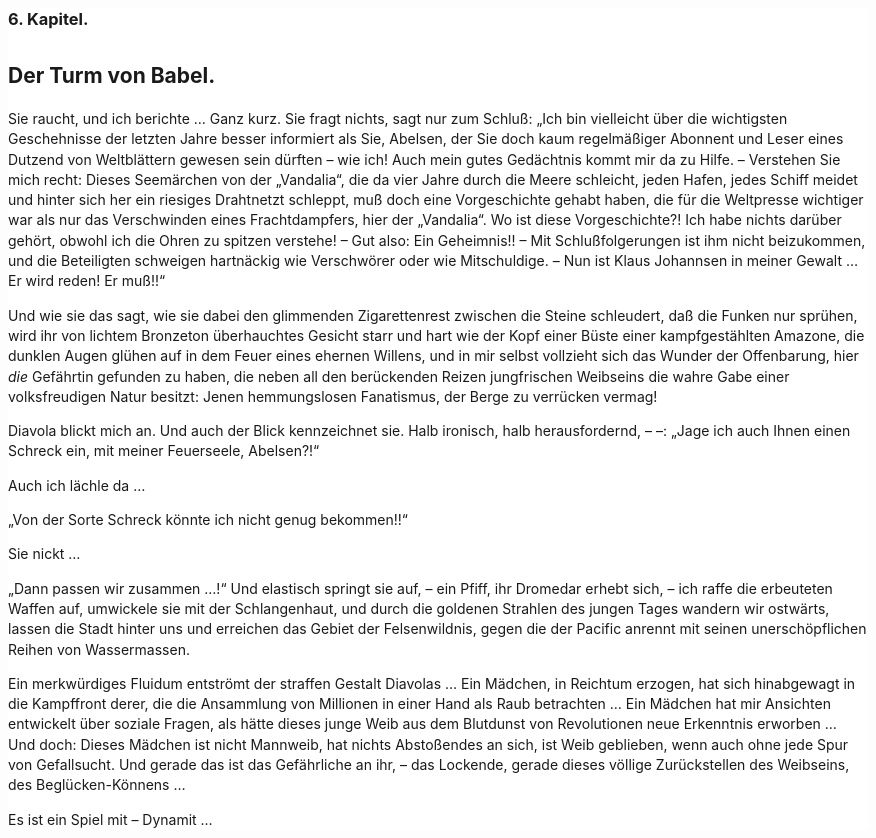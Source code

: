 <h3>6. Kapitel.</h3>
<h2>Der Turm von Babel.</h2>

Sie raucht, und ich berichte … Ganz kurz. Sie fragt nichts, sagt nur zum
Schluß: „Ich bin vielleicht über die wichtigsten Geschehnisse der letzten Jahre
besser informiert als Sie, Abelsen, der Sie doch kaum regelmäßiger Abonnent und
Leser eines Dutzend von Weltblättern gewesen sein dürften – wie ich! Auch mein
gutes Gedächtnis kommt mir da zu Hilfe. – Verstehen Sie mich recht: Dieses
Seemärchen von der „Vandalia“, die da vier Jahre durch die Meere schleicht,
jeden Hafen, jedes Schiff meidet und hinter sich her ein riesiges Drahtnetzt
schleppt, muß doch eine Vorgeschichte gehabt haben, die für die Weltpresse
wichtiger war als nur das Verschwinden eines Frachtdampfers, hier der
„Vandalia“. Wo ist diese Vorgeschichte?! Ich habe nichts darüber gehört, obwohl
ich die Ohren zu spitzen verstehe! – Gut also: Ein Geheimnis!! – Mit
Schlußfolgerungen ist ihm nicht beizukommen, und die Beteiligten schweigen
hartnäckig wie Verschwörer oder wie Mitschuldige. – Nun ist Klaus Johannsen in
meiner Gewalt … Er wird reden! Er muß!!“

Und wie sie das sagt, wie sie dabei den glimmenden Zigarettenrest zwischen die
Steine schleudert, daß die Funken nur sprühen, wird ihr von lichtem Bronzeton
überhauchtes Gesicht starr und hart wie der Kopf einer Büste einer
kampfgestählten Amazone, die dunklen Augen glühen auf in dem Feuer eines
ehernen Willens, und in mir selbst vollzieht sich das Wunder der Offenbarung,
hier *die* Gefährtin gefunden zu haben, die neben all den berückenden Reizen
jungfrischen Weibseins die wahre Gabe einer volksfreudigen Natur besitzt: Jenen
hemmungslosen Fanatismus, der Berge zu verrücken vermag!

Diavola blickt mich an. Und auch der Blick kennzeichnet sie. Halb ironisch,
halb herausfordernd, – –: „Jage ich auch Ihnen einen Schreck ein, mit meiner
Feuerseele, Abelsen?!“

Auch ich lächle da …

„Von der Sorte Schreck könnte ich nicht genug bekommen!!“

Sie nickt …

„Dann passen wir zusammen …!“ Und elastisch springt sie auf, – ein Pfiff, ihr
Dromedar erhebt sich, – ich raffe die erbeuteten Waffen auf, umwickele sie mit
der Schlangenhaut, und durch die goldenen Strahlen des jungen Tages wandern wir
ostwärts, lassen die Stadt hinter uns und erreichen das Gebiet der
Felsenwildnis, gegen die der Pacific anrennt mit seinen unerschöpflichen Reihen
von Wassermassen.

Ein merkwürdiges Fluidum entströmt der straffen Gestalt Diavolas … Ein Mädchen,
in Reichtum erzogen, hat sich hinabgewagt in die Kampffront derer, die die
Ansammlung von Millionen in einer Hand als Raub betrachten … Ein Mädchen hat
mir Ansichten entwickelt über soziale Fragen, als hätte dieses junge Weib aus
dem Blutdunst von Revolutionen neue Erkenntnis erworben … Und doch: Dieses
Mädchen ist nicht Mannweib, hat nichts Abstoßendes an sich, ist Weib geblieben,
wenn auch ohne jede Spur von Gefallsucht. Und gerade das ist das Gefährliche an
ihr, – das Lockende, gerade dieses völlige Zurückstellen des Weibseins, des
Beglücken-Könnens …

Es ist ein Spiel mit – Dynamit …
